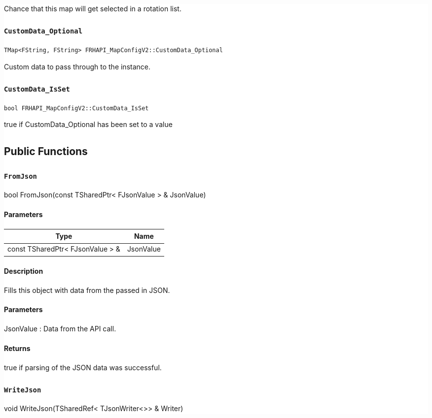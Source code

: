 Chance that this map will get selected in a rotation list.




### `CustomData_Optional` <a id="structFRHAPI__MapConfigV2_1a511a71da7c4f1ed8b128d4e3719aedd3"></a>

`TMap<FString, FString> FRHAPI_MapConfigV2::CustomData_Optional`

Custom data to pass through to the instance.




### `CustomData_IsSet` <a id="structFRHAPI__MapConfigV2_1a2fd0d6a9b5490204a0801d8064387dae"></a>

`bool FRHAPI_MapConfigV2::CustomData_IsSet`

true if CustomData_Optional has been set to a value





## Public Functions



### `FromJson` <a id="structFRHAPI__MapConfigV2_1a949a198ddd86e878003045d5b425d322"></a>

bool FromJson(const TSharedPtr< FJsonValue > & JsonValue)

#### Parameters

| Type | Name |
|------|------|
|const TSharedPtr< FJsonValue > &|JsonValue|

#### Description

Fills this object with data from the passed in JSON.


#### Parameters

JsonValue
: Data from the API call.

#### Returns
true if parsing of the JSON data was successful. 



### `WriteJson` <a id="structFRHAPI__MapConfigV2_1ae53f488100b29693510a7b85914d07fd"></a>

void WriteJson(TSharedRef< TJsonWriter<>> & Writer)
